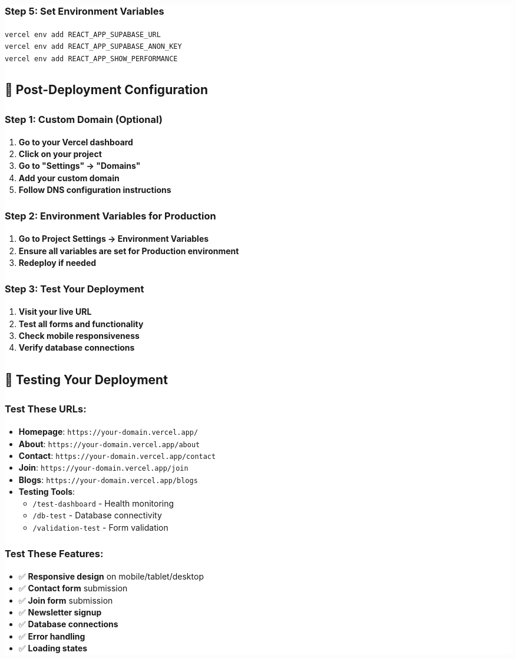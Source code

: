 ### Step 5: Set Environment Variables
```bash
vercel env add REACT_APP_SUPABASE_URL
vercel env add REACT_APP_SUPABASE_ANON_KEY
vercel env add REACT_APP_SHOW_PERFORMANCE
```

## 🔧 **Post-Deployment Configuration**

### Step 1: Custom Domain (Optional)
1. **Go to your Vercel dashboard**
2. **Click on your project**
3. **Go to "Settings" → "Domains"**
4. **Add your custom domain**
5. **Follow DNS configuration instructions**

### Step 2: Environment Variables for Production
1. **Go to Project Settings → Environment Variables**
2. **Ensure all variables are set for Production environment**
3. **Redeploy if needed**

### Step 3: Test Your Deployment
1. **Visit your live URL**
2. **Test all forms and functionality**
3. **Check mobile responsiveness**
4. **Verify database connections**

## 🧪 **Testing Your Deployment**

### Test These URLs:
- **Homepage**: `https://your-domain.vercel.app/`
- **About**: `https://your-domain.vercel.app/about`
- **Contact**: `https://your-domain.vercel.app/contact`
- **Join**: `https://your-domain.vercel.app/join`
- **Blogs**: `https://your-domain.vercel.app/blogs`
- **Testing Tools**:
  - `/test-dashboard` - Health monitoring
  - `/db-test` - Database connectivity
  - `/validation-test` - Form validation

### Test These Features:
- ✅ **Responsive design** on mobile/tablet/desktop
- ✅ **Contact form** submission
- ✅ **Join form** submission
- ✅ **Newsletter signup**
- ✅ **Database connections**
- ✅ **Error handling**
- ✅ **Loading states**
